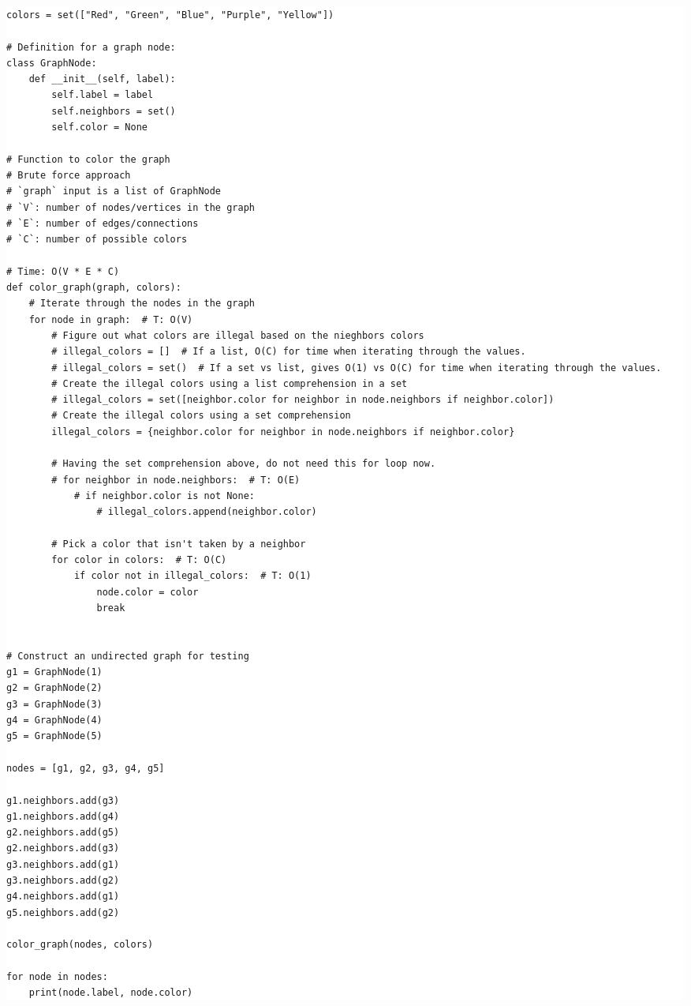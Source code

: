 ```
colors = set(["Red", "Green", "Blue", "Purple", "Yellow"])

# Definition for a graph node:
class GraphNode:
    def __init__(self, label):
        self.label = label
        self.neighbors = set()
        self.color = None
        
# Function to color the graph
# Brute force approach
# `graph` input is a list of GraphNode
# `V`: number of nodes/vertices in the graph
# `E`: number of edges/connections
# `C`: number of possible colors

# Time: O(V * E * C)
def color_graph(graph, colors):
    # Iterate through the nodes in the graph
    for node in graph:  # T: O(V)
        # Figure out what colors are illegal based on the nieghbors colors
        # illegal_colors = []  # If a list, O(C) for time when iterating through the values.
        # illegal_colors = set()  # If a set vs list, gives O(1) vs O(C) for time when iterating through the values.
        # Create the illegal colors using a list comprehension in a set
        # illegal_colors = set([neighbor.color for neighbor in node.neighbors if neighbor.color])
        # Create the illegal colors using a set comprehension
        illegal_colors = {neighbor.color for neighbor in node.neighbors if neighbor.color}
        
        # Having the set comprehension above, do not need this for loop now.
        # for neighbor in node.neighbors:  # T: O(E)
            # if neighbor.color is not None:
                # illegal_colors.append(neighbor.color)
        
        # Pick a color that isn't taken by a neighbor
        for color in colors:  # T: O(C)
            if color not in illegal_colors:  # T: O(1)
                node.color = color
                break
    
    
# Construct an undirected graph for testing
g1 = GraphNode(1)
g2 = GraphNode(2)
g3 = GraphNode(3)
g4 = GraphNode(4)
g5 = GraphNode(5)

nodes = [g1, g2, g3, g4, g5]

g1.neighbors.add(g3)
g1.neighbors.add(g4)
g2.neighbors.add(g5)
g2.neighbors.add(g3)
g3.neighbors.add(g1)
g3.neighbors.add(g2)
g4.neighbors.add(g1)
g5.neighbors.add(g2)

color_graph(nodes, colors)

for node in nodes:
    print(node.label, node.color)
```